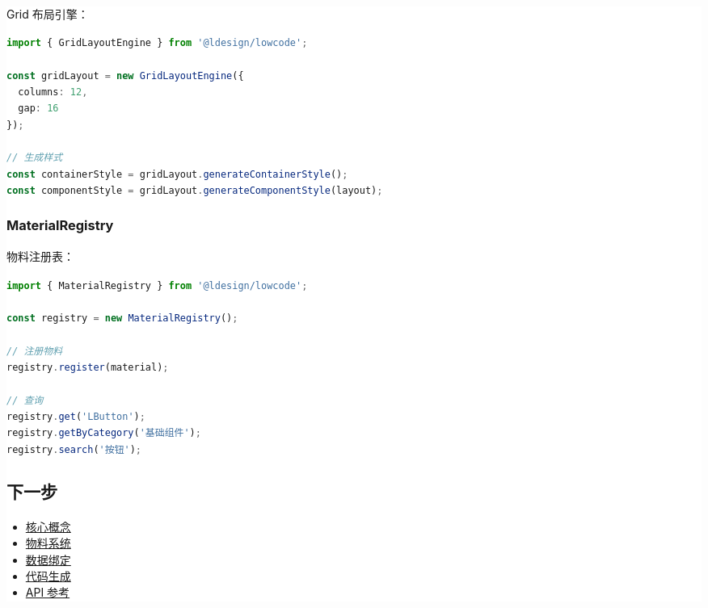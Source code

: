 Grid 布局引擎：

```typescript
import { GridLayoutEngine } from '@ldesign/lowcode';

const gridLayout = new GridLayoutEngine({
  columns: 12,
  gap: 16
});

// 生成样式
const containerStyle = gridLayout.generateContainerStyle();
const componentStyle = gridLayout.generateComponentStyle(layout);
```

### MaterialRegistry

物料注册表：

```typescript
import { MaterialRegistry } from '@ldesign/lowcode';

const registry = new MaterialRegistry();

// 注册物料
registry.register(material);

// 查询
registry.get('LButton');
registry.getByCategory('基础组件');
registry.search('按钮');
```

## 下一步

- [核心概念](./concepts.md)
- [物料系统](./materials.md)
- [数据绑定](./data-binding.md)
- [代码生成](./code-generation.md)
- [API 参考](./api-reference.md)



